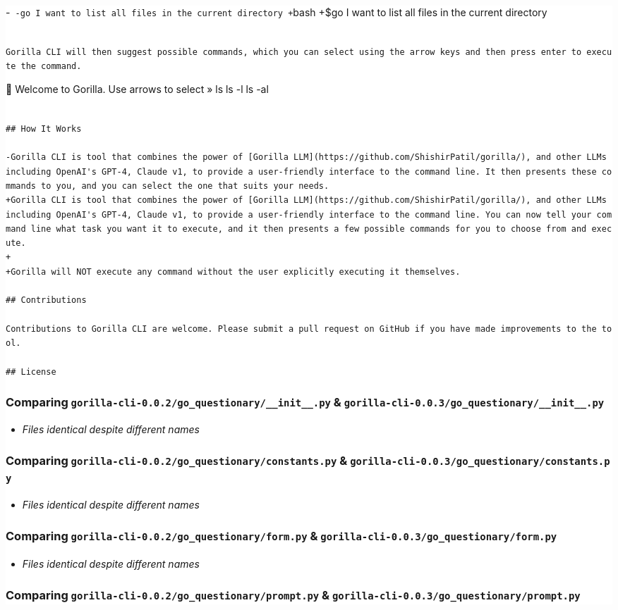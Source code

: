-```
-go I want to list all files in the current directory
+```bash
+$go I want to list all files in the current directory
 ```
 
 Gorilla CLI will then suggest possible commands, which you can select using the arrow keys and then press enter to execute the command. 
 
 ```
 🦍  Welcome to Gorilla. Use arrows to select
  » ls
    ls -l
    ls -al
 ```
 
 ## How It Works
 
-Gorilla CLI is tool that combines the power of [Gorilla LLM](https://github.com/ShishirPatil/gorilla/), and other LLMs including OpenAI's GPT-4, Claude v1, to provide a user-friendly interface to the command line. It then presents these commands to you, and you can select the one that suits your needs.
+Gorilla CLI is tool that combines the power of [Gorilla LLM](https://github.com/ShishirPatil/gorilla/), and other LLMs including OpenAI's GPT-4, Claude v1, to provide a user-friendly interface to the command line. You can now tell your command line what task you want it to execute, and it then presents a few possible commands for you to choose from and execute.
+
+Gorilla will NOT execute any command without the user explicitly executing it themselves.
 
 ## Contributions
 
 Contributions to Gorilla CLI are welcome. Please submit a pull request on GitHub if you have made improvements to the tool. 
 
 ## License
```

### Comparing `gorilla-cli-0.0.2/go_questionary/__init__.py` & `gorilla-cli-0.0.3/go_questionary/__init__.py`

 * *Files identical despite different names*

### Comparing `gorilla-cli-0.0.2/go_questionary/constants.py` & `gorilla-cli-0.0.3/go_questionary/constants.py`

 * *Files identical despite different names*

### Comparing `gorilla-cli-0.0.2/go_questionary/form.py` & `gorilla-cli-0.0.3/go_questionary/form.py`

 * *Files identical despite different names*

### Comparing `gorilla-cli-0.0.2/go_questionary/prompt.py` & `gorilla-cli-0.0.3/go_questionary/prompt.py`
